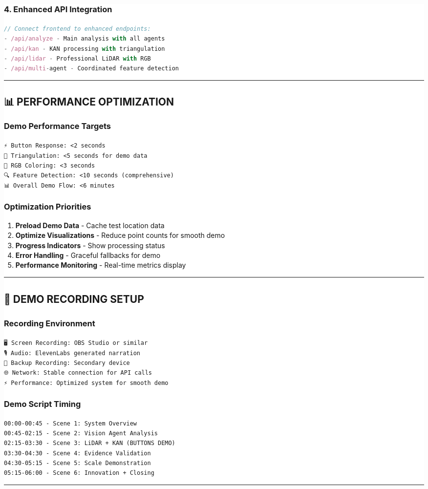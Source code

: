 ### **4. Enhanced API Integration**
```javascript
// Connect frontend to enhanced endpoints:
- /api/analyze - Main analysis with all agents
- /api/kan - KAN processing with triangulation
- /api/lidar - Professional LiDAR with RGB
- /api/multi-agent - Coordinated feature detection
```

---

## **📊 PERFORMANCE OPTIMIZATION**

### **Demo Performance Targets**
```
⚡ Button Response: <2 seconds
🎯 Triangulation: <5 seconds for demo data
🌈 RGB Coloring: <3 seconds
🔍 Feature Detection: <10 seconds (comprehensive)
📊 Overall Demo Flow: <6 minutes
```

### **Optimization Priorities**
1. **Preload Demo Data** - Cache test location data
2. **Optimize Visualizations** - Reduce point counts for smooth demo
3. **Progress Indicators** - Show processing status
4. **Error Handling** - Graceful fallbacks for demo
5. **Performance Monitoring** - Real-time metrics display

---

## **🎥 DEMO RECORDING SETUP**

### **Recording Environment**
```
🖥️ Screen Recording: OBS Studio or similar
🎙️ Audio: ElevenLabs generated narration
📱 Backup Recording: Secondary device
🌐 Network: Stable connection for API calls
⚡ Performance: Optimized system for smooth demo
```

### **Demo Script Timing**
```
00:00-00:45 - Scene 1: System Overview
00:45-02:15 - Scene 2: Vision Agent Analysis  
02:15-03:30 - Scene 3: LiDAR + KAN (BUTTONS DEMO)
03:30-04:30 - Scene 4: Evidence Validation
04:30-05:15 - Scene 5: Scale Demonstration
05:15-06:00 - Scene 6: Innovation + Closing
```

---